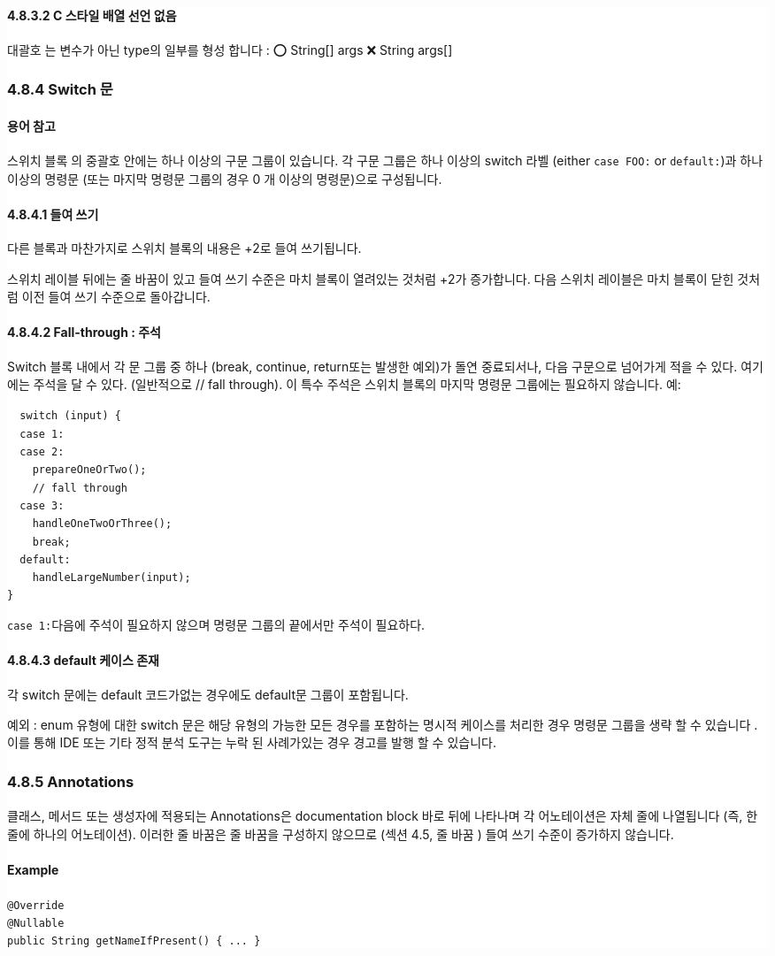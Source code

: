 #### 4.8.3.2 C 스타일 배열 선언 없음

대괄호 는 변수가 아닌 type의 일부를 형성 합니다 : ⭕️ String[] args ❌ String args[]

### 4.8.4 Switch 문

#### 용어 참고

스위치 블록 의 중괄호 안에는 하나 이상의 구문 그룹이 있습니다.
각 구문 그룹은 하나 이상의 switch 라벨 (either `case FOO:` or `default:`)과 하나 이상의 명령문 (또는 마지막 명령문 그룹의 경우 0 개 이상의 명령문)으로 구성됩니다.

#### 4.8.4.1 들여 쓰기

다른 블록과 마찬가지로 스위치 블록의 내용은 +2로 들여 쓰기됩니다.

스위치 레이블 뒤에는 줄 바꿈이 있고 들여 쓰기 수준은 마치 블록이 열려있는 것처럼 +2가 증가합니다. 다음 스위치 레이블은 마치 블록이 닫힌 것처럼 이전 들여 쓰기 수준으로 돌아갑니다.

#### 4.8.4.2 Fall-through : 주석

Switch 블록 내에서 각 문 그룹 중 하나 (break, continue, return또는 발생한 예외)가 돌연 중료되서나, 다음 구문으로 넘어가게 적을 수 있다. 여기에는 주석을 달 수 있다. (일반적으로 // fall through).
이 특수 주석은 스위치 블록의 마지막 명령문 그룹에는 필요하지 않습니다. 예:

```
  switch (input) {
  case 1:
  case 2:
    prepareOneOrTwo();
    // fall through
  case 3:
    handleOneTwoOrThree();
    break;
  default:
    handleLargeNumber(input);
}
```

`case 1:`다음에 주석이 필요하지 않으며 명령문 그룹의 끝에서만 주석이 필요하다.

#### 4.8.4.3 default 케이스 존재

각 switch 문에는 default 코드가없는 경우에도 default문 그룹이 포함됩니다.

예외 : enum 유형에 대한 switch 문은 해당 유형의 가능한 모든 경우를 포함하는 명시적 케이스를 처리한 경우 명령문 그룹을 생략 할 수 있습니다 .
이를 통해 IDE 또는 기타 정적 분석 도구는 누락 된 사례가있는 경우 경고를 발행 할 수 있습니다.

### 4.8.5 Annotations

클래스, 메서드 또는 생성자에 적용되는 Annotations은 documentation block 바로 뒤에 나타나며 각 어노테이션은 자체 줄에 나열됩니다 (즉, 한 줄에 하나의 어노테이션). 이러한 줄 바꿈은 줄 바꿈을 구성하지 않으므로 (섹션 4.5, 줄 바꿈 ) 들여 쓰기 수준이 증가하지 않습니다.

#### Example

```
@Override
@Nullable
public String getNameIfPresent() { ... }
```
